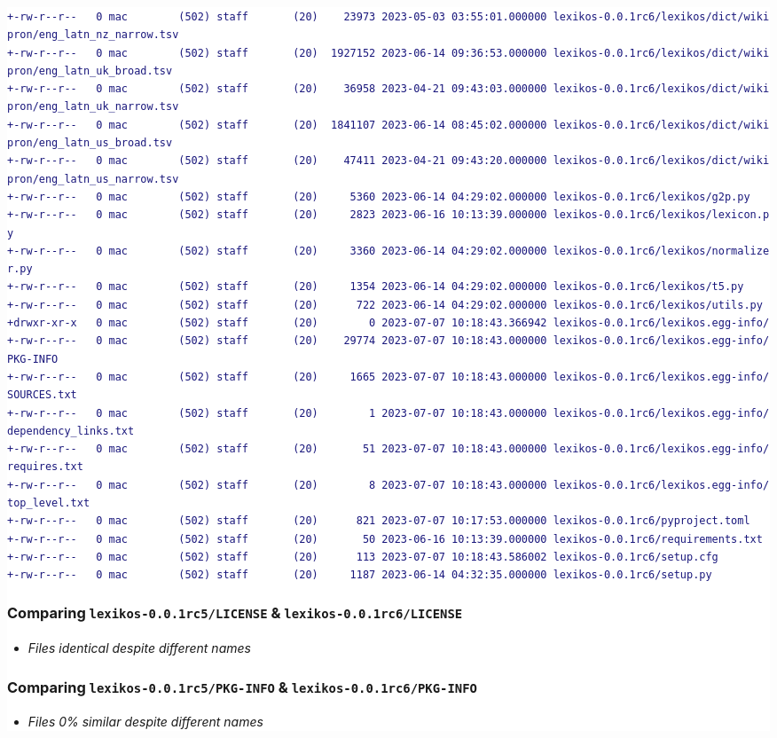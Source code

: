```diff
+-rw-r--r--   0 mac        (502) staff       (20)    23973 2023-05-03 03:55:01.000000 lexikos-0.0.1rc6/lexikos/dict/wikipron/eng_latn_nz_narrow.tsv
+-rw-r--r--   0 mac        (502) staff       (20)  1927152 2023-06-14 09:36:53.000000 lexikos-0.0.1rc6/lexikos/dict/wikipron/eng_latn_uk_broad.tsv
+-rw-r--r--   0 mac        (502) staff       (20)    36958 2023-04-21 09:43:03.000000 lexikos-0.0.1rc6/lexikos/dict/wikipron/eng_latn_uk_narrow.tsv
+-rw-r--r--   0 mac        (502) staff       (20)  1841107 2023-06-14 08:45:02.000000 lexikos-0.0.1rc6/lexikos/dict/wikipron/eng_latn_us_broad.tsv
+-rw-r--r--   0 mac        (502) staff       (20)    47411 2023-04-21 09:43:20.000000 lexikos-0.0.1rc6/lexikos/dict/wikipron/eng_latn_us_narrow.tsv
+-rw-r--r--   0 mac        (502) staff       (20)     5360 2023-06-14 04:29:02.000000 lexikos-0.0.1rc6/lexikos/g2p.py
+-rw-r--r--   0 mac        (502) staff       (20)     2823 2023-06-16 10:13:39.000000 lexikos-0.0.1rc6/lexikos/lexicon.py
+-rw-r--r--   0 mac        (502) staff       (20)     3360 2023-06-14 04:29:02.000000 lexikos-0.0.1rc6/lexikos/normalizer.py
+-rw-r--r--   0 mac        (502) staff       (20)     1354 2023-06-14 04:29:02.000000 lexikos-0.0.1rc6/lexikos/t5.py
+-rw-r--r--   0 mac        (502) staff       (20)      722 2023-06-14 04:29:02.000000 lexikos-0.0.1rc6/lexikos/utils.py
+drwxr-xr-x   0 mac        (502) staff       (20)        0 2023-07-07 10:18:43.366942 lexikos-0.0.1rc6/lexikos.egg-info/
+-rw-r--r--   0 mac        (502) staff       (20)    29774 2023-07-07 10:18:43.000000 lexikos-0.0.1rc6/lexikos.egg-info/PKG-INFO
+-rw-r--r--   0 mac        (502) staff       (20)     1665 2023-07-07 10:18:43.000000 lexikos-0.0.1rc6/lexikos.egg-info/SOURCES.txt
+-rw-r--r--   0 mac        (502) staff       (20)        1 2023-07-07 10:18:43.000000 lexikos-0.0.1rc6/lexikos.egg-info/dependency_links.txt
+-rw-r--r--   0 mac        (502) staff       (20)       51 2023-07-07 10:18:43.000000 lexikos-0.0.1rc6/lexikos.egg-info/requires.txt
+-rw-r--r--   0 mac        (502) staff       (20)        8 2023-07-07 10:18:43.000000 lexikos-0.0.1rc6/lexikos.egg-info/top_level.txt
+-rw-r--r--   0 mac        (502) staff       (20)      821 2023-07-07 10:17:53.000000 lexikos-0.0.1rc6/pyproject.toml
+-rw-r--r--   0 mac        (502) staff       (20)       50 2023-06-16 10:13:39.000000 lexikos-0.0.1rc6/requirements.txt
+-rw-r--r--   0 mac        (502) staff       (20)      113 2023-07-07 10:18:43.586002 lexikos-0.0.1rc6/setup.cfg
+-rw-r--r--   0 mac        (502) staff       (20)     1187 2023-06-14 04:32:35.000000 lexikos-0.0.1rc6/setup.py
```

### Comparing `lexikos-0.0.1rc5/LICENSE` & `lexikos-0.0.1rc6/LICENSE`

 * *Files identical despite different names*

### Comparing `lexikos-0.0.1rc5/PKG-INFO` & `lexikos-0.0.1rc6/PKG-INFO`

 * *Files 0% similar despite different names*
